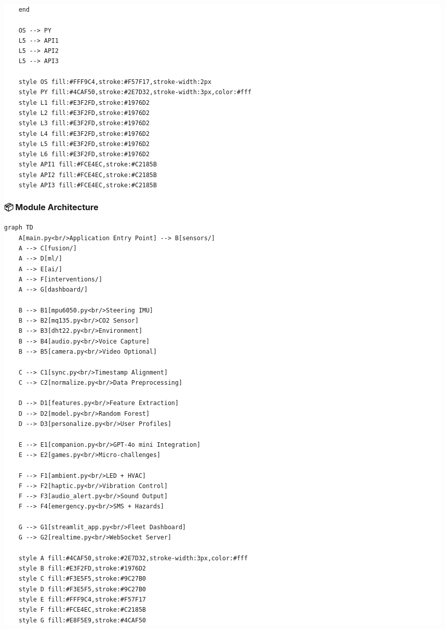 ```mermaid
    end

    OS --> PY
    L5 --> API1
    L5 --> API2
    L5 --> API3

    style OS fill:#FFF9C4,stroke:#F57F17,stroke-width:2px
    style PY fill:#4CAF50,stroke:#2E7D32,stroke-width:3px,color:#fff
    style L1 fill:#E3F2FD,stroke:#1976D2
    style L2 fill:#E3F2FD,stroke:#1976D2
    style L3 fill:#E3F2FD,stroke:#1976D2
    style L4 fill:#E3F2FD,stroke:#1976D2
    style L5 fill:#E3F2FD,stroke:#1976D2
    style L6 fill:#E3F2FD,stroke:#1976D2
    style API1 fill:#FCE4EC,stroke:#C2185B
    style API2 fill:#FCE4EC,stroke:#C2185B
    style API3 fill:#FCE4EC,stroke:#C2185B
```

### 📦 Module Architecture

```mermaid
graph TD
    A[main.py<br/>Application Entry Point] --> B[sensors/]
    A --> C[fusion/]
    A --> D[ml/]
    A --> E[ai/]
    A --> F[interventions/]
    A --> G[dashboard/]

    B --> B1[mpu6050.py<br/>Steering IMU]
    B --> B2[mq135.py<br/>CO2 Sensor]
    B --> B3[dht22.py<br/>Environment]
    B --> B4[audio.py<br/>Voice Capture]
    B --> B5[camera.py<br/>Video Optional]

    C --> C1[sync.py<br/>Timestamp Alignment]
    C --> C2[normalize.py<br/>Data Preprocessing]

    D --> D1[features.py<br/>Feature Extraction]
    D --> D2[model.py<br/>Random Forest]
    D --> D3[personalize.py<br/>User Profiles]

    E --> E1[companion.py<br/>GPT-4o mini Integration]
    E --> E2[games.py<br/>Micro-challenges]

    F --> F1[ambient.py<br/>LED + HVAC]
    F --> F2[haptic.py<br/>Vibration Control]
    F --> F3[audio_alert.py<br/>Sound Output]
    F --> F4[emergency.py<br/>SMS + Hazards]

    G --> G1[streamlit_app.py<br/>Fleet Dashboard]
    G --> G2[realtime.py<br/>WebSocket Server]

    style A fill:#4CAF50,stroke:#2E7D32,stroke-width:3px,color:#fff
    style B fill:#E3F2FD,stroke:#1976D2
    style C fill:#F3E5F5,stroke:#9C27B0
    style D fill:#F3E5F5,stroke:#9C27B0
    style E fill:#FFF9C4,stroke:#F57F17
    style F fill:#FCE4EC,stroke:#C2185B
    style G fill:#E8F5E9,stroke:#4CAF50
```